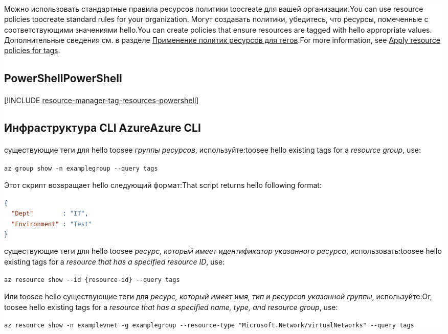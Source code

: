 <span data-ttu-id="3222a-109">Можно использовать стандартные правила ресурсов политики toocreate для вашей организации.</span><span class="sxs-lookup"><span data-stu-id="3222a-109">You can use resource policies toocreate standard rules for your organization.</span></span> <span data-ttu-id="3222a-110">Могут создавать политики, убедитесь, что ресурсы, помеченные с соответствующими значениями hello.</span><span class="sxs-lookup"><span data-stu-id="3222a-110">You can create policies that ensure resources are tagged with hello appropriate values.</span></span> <span data-ttu-id="3222a-111">Дополнительные сведения см. в разделе [Применение политик ресурсов для тегов](resource-manager-policy-tags.md).</span><span class="sxs-lookup"><span data-stu-id="3222a-111">For more information, see [Apply resource policies for tags](resource-manager-policy-tags.md).</span></span>

## <a name="powershell"></a><span data-ttu-id="3222a-112">PowerShell</span><span class="sxs-lookup"><span data-stu-id="3222a-112">PowerShell</span></span>
[!INCLUDE [resource-manager-tag-resources-powershell](../../includes/resource-manager-tag-resources-powershell.md)]

## <a name="azure-cli"></a><span data-ttu-id="3222a-113">Инфраструктура CLI Azure</span><span class="sxs-lookup"><span data-stu-id="3222a-113">Azure CLI</span></span>

<span data-ttu-id="3222a-114">существующие теги для hello toosee *группы ресурсов*, используйте:</span><span class="sxs-lookup"><span data-stu-id="3222a-114">toosee hello existing tags for a *resource group*, use:</span></span>

```azurecli
az group show -n examplegroup --query tags
```

<span data-ttu-id="3222a-115">Этот скрипт возвращает hello следующий формат:</span><span class="sxs-lookup"><span data-stu-id="3222a-115">That script returns hello following format:</span></span>

```json
{
  "Dept"        : "IT",
  "Environment" : "Test"
}
```

<span data-ttu-id="3222a-116">существующие теги для hello toosee *ресурс, который имеет идентификатор указанного ресурса*, использовать:</span><span class="sxs-lookup"><span data-stu-id="3222a-116">toosee hello existing tags for a *resource that has a specified resource ID*, use:</span></span>

```azurecli
az resource show --id {resource-id} --query tags
```

<span data-ttu-id="3222a-117">Или toosee hello существующие теги для *ресурс, который имеет имя, тип и ресурсов указанной группы*, используйте:</span><span class="sxs-lookup"><span data-stu-id="3222a-117">Or, toosee hello existing tags for a *resource that has a specified name, type, and resource group*, use:</span></span>

```azurecli
az resource show -n examplevnet -g examplegroup --resource-type "Microsoft.Network/virtualNetworks" --query tags
```
